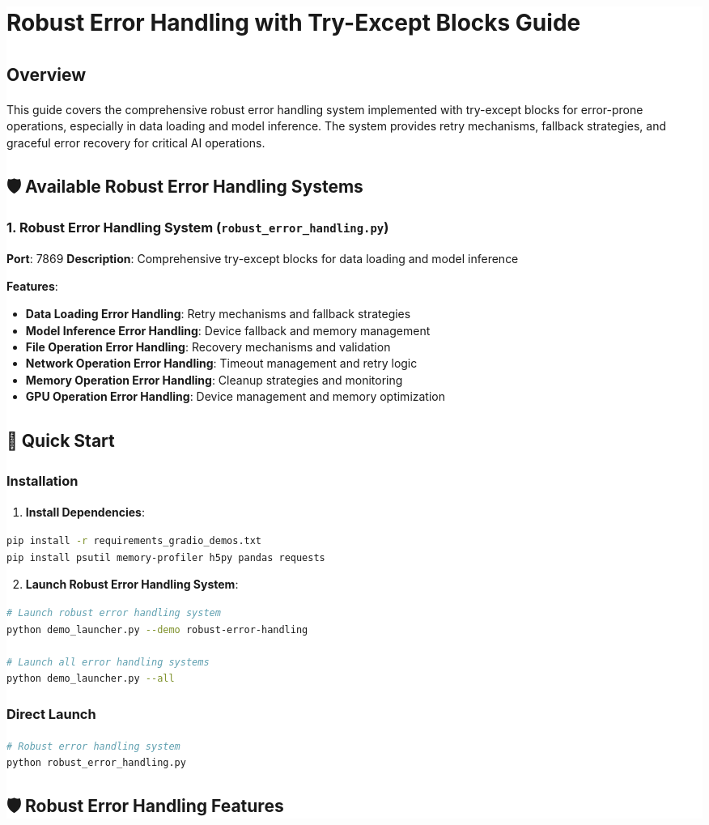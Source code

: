 # Robust Error Handling with Try-Except Blocks Guide

## Overview

This guide covers the comprehensive robust error handling system implemented with try-except blocks for error-prone operations, especially in data loading and model inference. The system provides retry mechanisms, fallback strategies, and graceful error recovery for critical AI operations.

## 🛡️ Available Robust Error Handling Systems

### 1. Robust Error Handling System (`robust_error_handling.py`)
**Port**: 7869
**Description**: Comprehensive try-except blocks for data loading and model inference

**Features**:
- **Data Loading Error Handling**: Retry mechanisms and fallback strategies
- **Model Inference Error Handling**: Device fallback and memory management
- **File Operation Error Handling**: Recovery mechanisms and validation
- **Network Operation Error Handling**: Timeout management and retry logic
- **Memory Operation Error Handling**: Cleanup strategies and monitoring
- **GPU Operation Error Handling**: Device management and memory optimization

## 🚀 Quick Start

### Installation

1. **Install Dependencies**:
```bash
pip install -r requirements_gradio_demos.txt
pip install psutil memory-profiler h5py pandas requests
```

2. **Launch Robust Error Handling System**:
```bash
# Launch robust error handling system
python demo_launcher.py --demo robust-error-handling

# Launch all error handling systems
python demo_launcher.py --all
```

### Direct Launch

```bash
# Robust error handling system
python robust_error_handling.py
```

## 🛡️ Robust Error Handling Features
